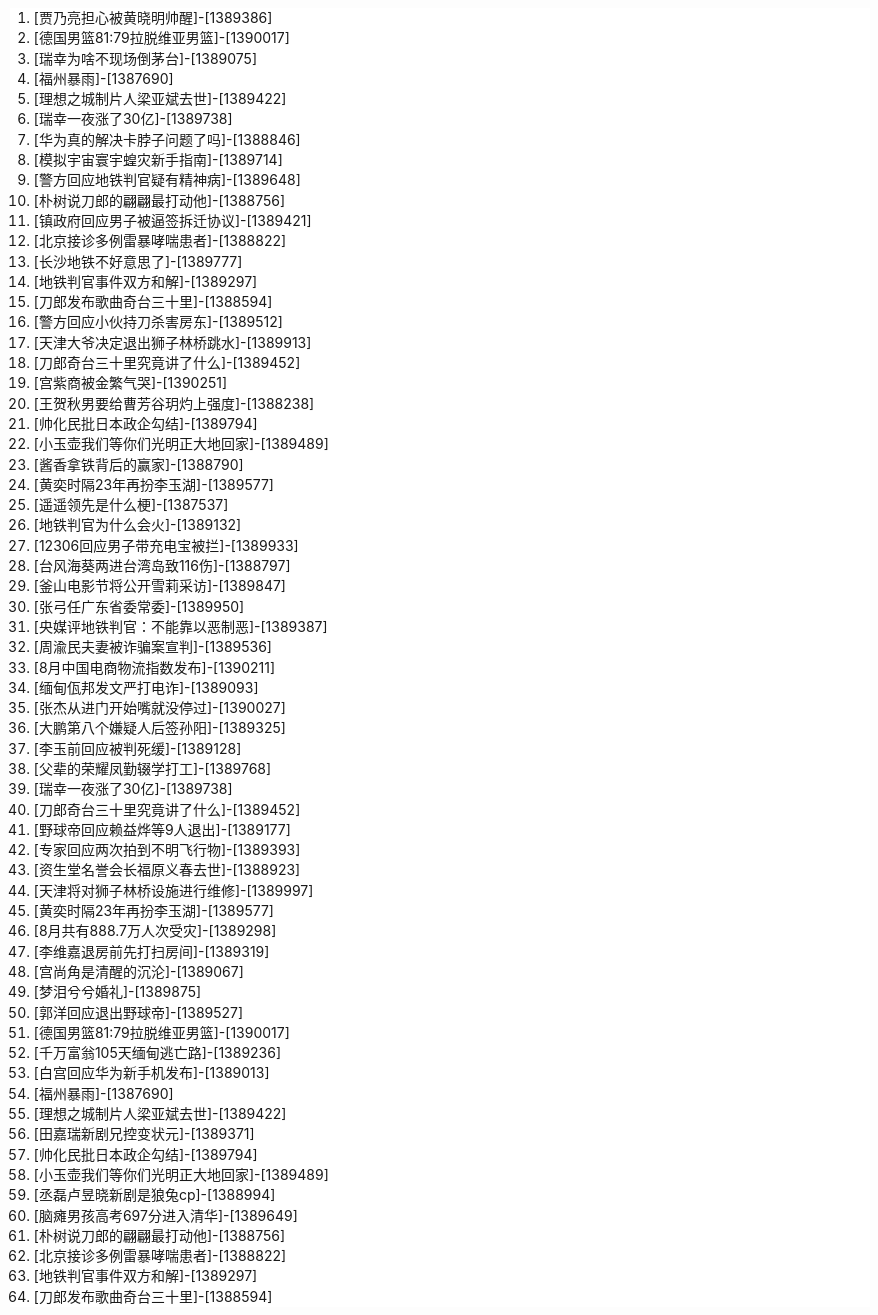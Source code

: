 1. [贾乃亮担心被黄晓明帅醒]-[1389386]
1. [德国男篮81:79拉脱维亚男篮]-[1390017]
1. [瑞幸为啥不现场倒茅台]-[1389075]
1. [福州暴雨]-[1387690]
1. [理想之城制片人梁亚斌去世]-[1389422]
1. [瑞幸一夜涨了30亿]-[1389738]
1. [华为真的解决卡脖子问题了吗]-[1388846]
1. [模拟宇宙寰宇蝗灾新手指南]-[1389714]
1. [警方回应地铁判官疑有精神病]-[1389648]
1. [朴树说刀郎的翩翩最打动他]-[1388756]
1. [镇政府回应男子被逼签拆迁协议]-[1389421]
1. [北京接诊多例雷暴哮喘患者]-[1388822]
1. [长沙地铁不好意思了]-[1389777]
1. [地铁判官事件双方和解]-[1389297]
1. [刀郎发布歌曲奇台三十里]-[1388594]
1. [警方回应小伙持刀杀害房东]-[1389512]
1. [天津大爷决定退出狮子林桥跳水]-[1389913]
1. [刀郎奇台三十里究竟讲了什么]-[1389452]
1. [宫紫商被金繁气哭]-[1390251]
1. [王贺秋男要给曹芳谷玥灼上强度]-[1388238]
1. [帅化民批日本政企勾结]-[1389794]
1. [小玉壶我们等你们光明正大地回家]-[1389489]
1. [酱香拿铁背后的赢家]-[1388790]
1. [黄奕时隔23年再扮李玉湖]-[1389577]
1. [遥遥领先是什么梗]-[1387537]
1. [地铁判官为什么会火]-[1389132]
1. [12306回应男子带充电宝被拦]-[1389933]
1. [台风海葵两进台湾岛致116伤]-[1388797]
1. [釜山电影节将公开雪莉采访]-[1389847]
1. [张弓任广东省委常委]-[1389950]
1. [央媒评地铁判官：不能靠以恶制恶]-[1389387]
1. [周渝民夫妻被诈骗案宣判]-[1389536]
1. [8月中国电商物流指数发布]-[1390211]
1. [缅甸佤邦发文严打电诈]-[1389093]
1. [张杰从进门开始嘴就没停过]-[1390027]
1. [大鹏第八个嫌疑人后签孙阳]-[1389325]
1. [李玉前回应被判死缓]-[1389128]
1. [父辈的荣耀凤勤辍学打工]-[1389768]
1. [瑞幸一夜涨了30亿]-[1389738]
1. [刀郎奇台三十里究竟讲了什么]-[1389452]
1. [野球帝回应赖益烨等9人退出]-[1389177]
1. [专家回应两次拍到不明飞行物]-[1389393]
1. [资生堂名誉会长福原义春去世]-[1388923]
1. [天津将对狮子林桥设施进行维修]-[1389997]
1. [黄奕时隔23年再扮李玉湖]-[1389577]
1. [8月共有888.7万人次受灾]-[1389298]
1. [李维嘉退房前先打扫房间]-[1389319]
1. [宫尚角是清醒的沉沦]-[1389067]
1. [梦泪兮兮婚礼]-[1389875]
1. [郭洋回应退出野球帝]-[1389527]
1. [德国男篮81:79拉脱维亚男篮]-[1390017]
1. [千万富翁105天缅甸逃亡路]-[1389236]
1. [白宫回应华为新手机发布]-[1389013]
1. [福州暴雨]-[1387690]
1. [理想之城制片人梁亚斌去世]-[1389422]
1. [田嘉瑞新剧兄控变状元]-[1389371]
1. [帅化民批日本政企勾结]-[1389794]
1. [小玉壶我们等你们光明正大地回家]-[1389489]
1. [丞磊卢昱晓新剧是狼兔cp]-[1388994]
1. [脑瘫男孩高考697分进入清华]-[1389649]
1. [朴树说刀郎的翩翩最打动他]-[1388756]
1. [北京接诊多例雷暴哮喘患者]-[1388822]
1. [地铁判官事件双方和解]-[1389297]
1. [刀郎发布歌曲奇台三十里]-[1388594]